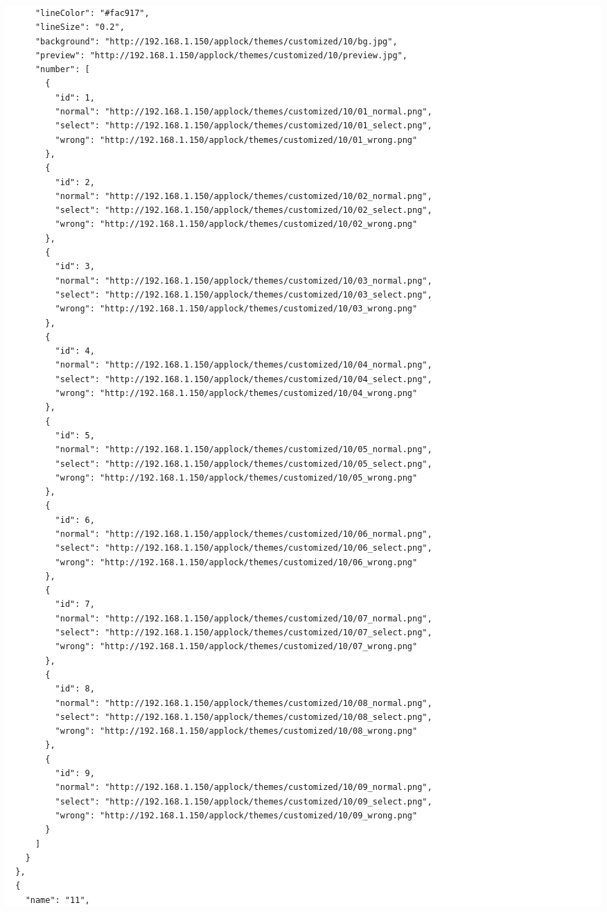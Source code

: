           "lineColor": "#fac917",
          "lineSize": "0.2",
          "background": "http://192.168.1.150/applock/themes/customized/10/bg.jpg",
          "preview": "http://192.168.1.150/applock/themes/customized/10/preview.jpg",
          "number": [
            {
              "id": 1,
              "normal": "http://192.168.1.150/applock/themes/customized/10/01_normal.png",
              "select": "http://192.168.1.150/applock/themes/customized/10/01_select.png",
              "wrong": "http://192.168.1.150/applock/themes/customized/10/01_wrong.png"
            },
            {
              "id": 2,
              "normal": "http://192.168.1.150/applock/themes/customized/10/02_normal.png",
              "select": "http://192.168.1.150/applock/themes/customized/10/02_select.png",
              "wrong": "http://192.168.1.150/applock/themes/customized/10/02_wrong.png"
            },
            {
              "id": 3,
              "normal": "http://192.168.1.150/applock/themes/customized/10/03_normal.png",
              "select": "http://192.168.1.150/applock/themes/customized/10/03_select.png",
              "wrong": "http://192.168.1.150/applock/themes/customized/10/03_wrong.png"
            },
            {
              "id": 4,
              "normal": "http://192.168.1.150/applock/themes/customized/10/04_normal.png",
              "select": "http://192.168.1.150/applock/themes/customized/10/04_select.png",
              "wrong": "http://192.168.1.150/applock/themes/customized/10/04_wrong.png"
            },
            {
              "id": 5,
              "normal": "http://192.168.1.150/applock/themes/customized/10/05_normal.png",
              "select": "http://192.168.1.150/applock/themes/customized/10/05_select.png",
              "wrong": "http://192.168.1.150/applock/themes/customized/10/05_wrong.png"
            },
            {
              "id": 6,
              "normal": "http://192.168.1.150/applock/themes/customized/10/06_normal.png",
              "select": "http://192.168.1.150/applock/themes/customized/10/06_select.png",
              "wrong": "http://192.168.1.150/applock/themes/customized/10/06_wrong.png"
            },
            {
              "id": 7,
              "normal": "http://192.168.1.150/applock/themes/customized/10/07_normal.png",
              "select": "http://192.168.1.150/applock/themes/customized/10/07_select.png",
              "wrong": "http://192.168.1.150/applock/themes/customized/10/07_wrong.png"
            },
            {
              "id": 8,
              "normal": "http://192.168.1.150/applock/themes/customized/10/08_normal.png",
              "select": "http://192.168.1.150/applock/themes/customized/10/08_select.png",
              "wrong": "http://192.168.1.150/applock/themes/customized/10/08_wrong.png"
            },
            {
              "id": 9,
              "normal": "http://192.168.1.150/applock/themes/customized/10/09_normal.png",
              "select": "http://192.168.1.150/applock/themes/customized/10/09_select.png",
              "wrong": "http://192.168.1.150/applock/themes/customized/10/09_wrong.png"
            }
          ]
        }
      },
      {
        "name": "11",